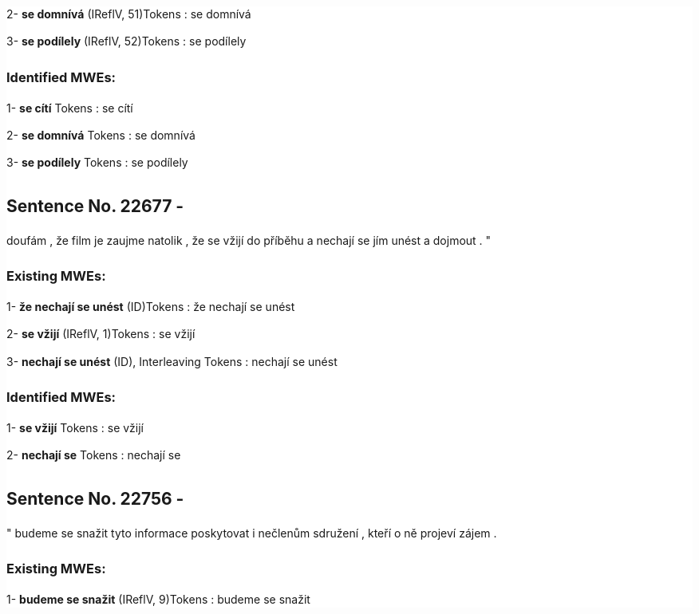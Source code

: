 2- **se domnívá** (IReflV, 51)Tokens : 
se
domnívá

3- **se podílely** (IReflV, 52)Tokens : 
se
podílely

### Identified MWEs: 
1- **se cítí** Tokens : 
se
cítí

2- **se domnívá** Tokens : 
se
domnívá

3- **se podílely** Tokens : 
se
podílely

## Sentence No. 22677 - 
doufám , že film je zaujme natolik , že se vžijí do příběhu a nechají se jím unést a dojmout . " 
### Existing MWEs: 
1- **že nechají se unést** (ID)Tokens : 
že
nechají
se
unést

2- **se vžijí** (IReflV, 1)Tokens : 
se
vžijí

3- **nechají se unést** (ID), Interleaving Tokens : 
nechají
se
unést

### Identified MWEs: 
1- **se vžijí** Tokens : 
se
vžijí

2- **nechají se** Tokens : 
nechají
se

## Sentence No. 22756 - 
" budeme se snažit tyto informace poskytovat i nečlenům sdružení , kteří o ně projeví zájem . 
### Existing MWEs: 
1- **budeme se snažit** (IReflV, 9)Tokens : 
budeme
se
snažit
